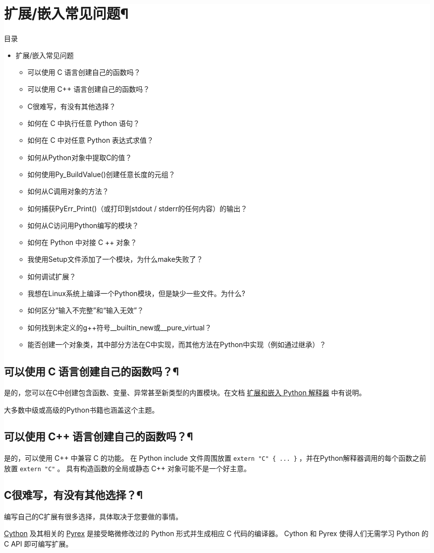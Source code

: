 # 扩展/嵌入常见问题¶

目录

  * 扩展/嵌入常见问题

    * 可以使用 C 语言创建自己的函数吗？

    * 可以使用 C++ 语言创建自己的函数吗？

    * C很难写，有没有其他选择？

    * 如何在 C 中执行任意 Python 语句？

    * 如何在 C 中对任意 Python 表达式求值？

    * 如何从Python对象中提取C的值？

    * 如何使用Py_BuildValue()创建任意长度的元组？

    * 如何从C调用对象的方法？

    * 如何捕获PyErr_Print()（或打印到stdout / stderr的任何内容）的输出？

    * 如何从C访问用Python编写的模块？

    * 如何在 Python 中对接 C ++ 对象？

    * 我使用Setup文件添加了一个模块，为什么make失败了？

    * 如何调试扩展？

    * 我想在Linux系统上编译一个Python模块，但是缺少一些文件。为什么?

    * 如何区分“输入不完整”和“输入无效”？

    * 如何找到未定义的g++符号__builtin_new或__pure_virtual？

    * 能否创建一个对象类，其中部分方法在C中实现，而其他方法在Python中实现（例如通过继承）？

## 可以使用 C 语言创建自己的函数吗？¶

是的，您可以在C中创建包含函数、变量、异常甚至新类型的内置模块。在文档 [扩展和嵌入 Python 解释器](0.扩展和嵌入%20Python%20解释器.md#extending-index) 中有说明。

大多数中级或高级的Python书籍也涵盖这个主题。

## 可以使用 C++ 语言创建自己的函数吗？¶

是的，可以使用 C++ 中兼容 C 的功能。 在 Python include 文件周围放置 `extern "C" { ... }` ，并在Python解释器调用的每个函数之前放置 `extern "C"` 。 具有构造函数的全局或静态 C++ 对象可能不是一个好主意。

## C很难写，有没有其他选择？¶

编写自己的C扩展有很多选择，具体取决于您要做的事情。

[Cython](https://cython.org) 及其相关的 [Pyrex](https://www.csse.canterbury.ac.nz/greg.ewing/python/Pyrex/) 是接受略微修改过的 Python 形式并生成相应 C 代码的编译器。 Cython 和 Pyrex 使得人们无需学习 Python 的 C API 即可编写扩展。
